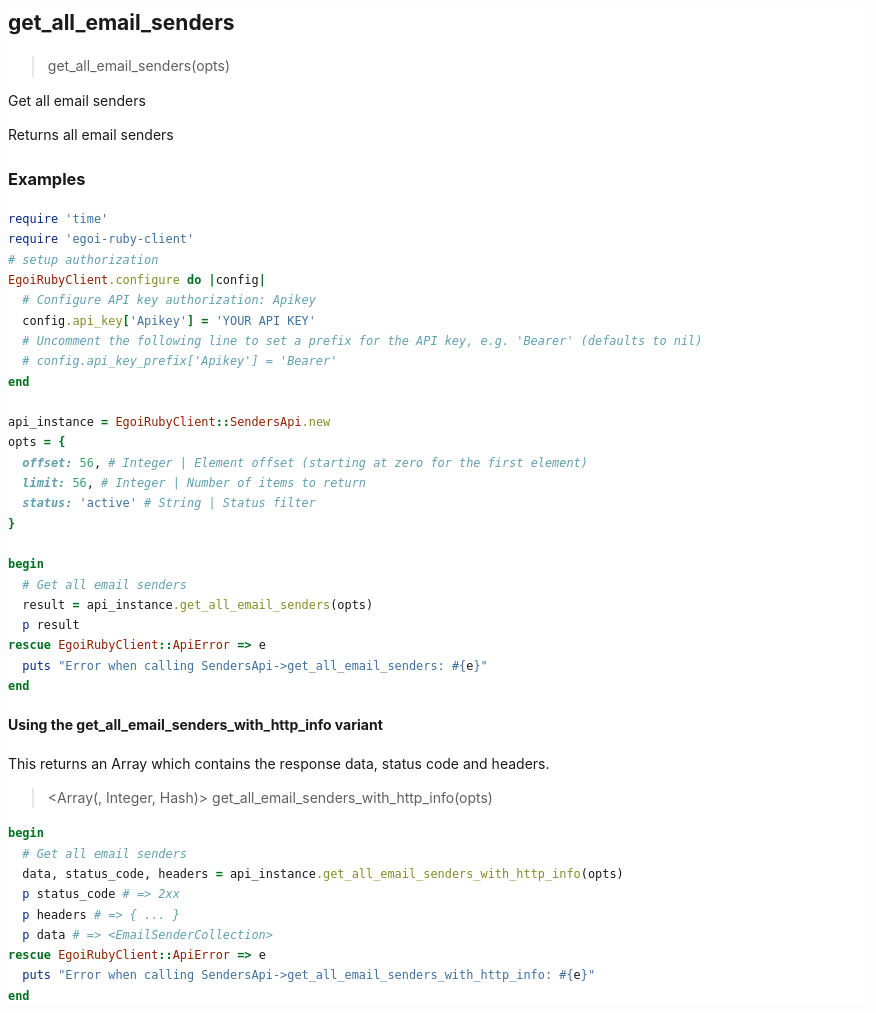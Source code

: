 
## get_all_email_senders

> <EmailSenderCollection> get_all_email_senders(opts)

Get all email senders

Returns all email senders

### Examples

```ruby
require 'time'
require 'egoi-ruby-client'
# setup authorization
EgoiRubyClient.configure do |config|
  # Configure API key authorization: Apikey
  config.api_key['Apikey'] = 'YOUR API KEY'
  # Uncomment the following line to set a prefix for the API key, e.g. 'Bearer' (defaults to nil)
  # config.api_key_prefix['Apikey'] = 'Bearer'
end

api_instance = EgoiRubyClient::SendersApi.new
opts = {
  offset: 56, # Integer | Element offset (starting at zero for the first element)
  limit: 56, # Integer | Number of items to return
  status: 'active' # String | Status filter
}

begin
  # Get all email senders
  result = api_instance.get_all_email_senders(opts)
  p result
rescue EgoiRubyClient::ApiError => e
  puts "Error when calling SendersApi->get_all_email_senders: #{e}"
end
```

#### Using the get_all_email_senders_with_http_info variant

This returns an Array which contains the response data, status code and headers.

> <Array(<EmailSenderCollection>, Integer, Hash)> get_all_email_senders_with_http_info(opts)

```ruby
begin
  # Get all email senders
  data, status_code, headers = api_instance.get_all_email_senders_with_http_info(opts)
  p status_code # => 2xx
  p headers # => { ... }
  p data # => <EmailSenderCollection>
rescue EgoiRubyClient::ApiError => e
  puts "Error when calling SendersApi->get_all_email_senders_with_http_info: #{e}"
end
```
